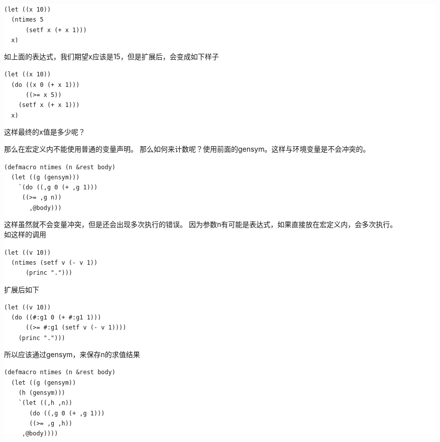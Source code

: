 	
	(let ((x 10))
	  (ntimes 5
		  (setf x (+ x 1)))
	  x)


如上面的表达式，我们期望x应该是15，但是扩展后，会变成如下样子  

		  
	(let ((x 10))
	  (do ((x 0 (+ x 1)))
	      ((>= x 5))
	    (setf x (+ x 1)))
	  x)


这样最终的x值是多少呢？   


那么在宏定义内不能使用普通的变量声明。
那么如何来计数呢？使用前面的gensym。这样与环境变量是不会冲突的。  

	
	(defmacro ntimes (n &rest body)
	  (let ((g (gensym)))
	    `(do ((,g 0 (+ ,g 1)))
		 ((>= ,g n))
	       ,@body)))
	

这样虽然就不会变量冲突，但是还会出现多次执行的错误。
因为参数n有可能是表达式，如果直接放在宏定义内，会多次执行。  
如这样的调用   

	
	(let ((v 10))
	  (ntimes (setf v (- v 1))
		  (princ ".")))
	
	
扩展后如下   

	
	(let ((v 10))
	  (do ((#:g1 0 (+ #:g1 1)))
	      ((>= #:g1 (setf v (- v 1))))
	    (princ ".")))	  


所以应该通过gensym，来保存n的求值结果  

	
	(defmacro ntimes (n &rest body)
	  (let ((g (gensym))
		(h (gensym)))
	    `(let ((,h ,n))
	       (do ((,g 0 (+ ,g 1)))
		   ((>= ,g ,h))
		 ,@body))))

